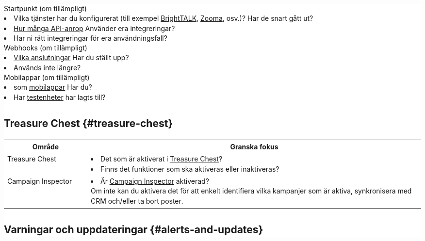    <td>Startpunkt (om tillämpligt)</td> 
   <td><li>Vilka tjänster har du konfigurerat (till exempel <a href="/help/marketo/product-docs/administration/additional-integrations/add-webex-as-a-launchpoint-service.md" target="_blank">BrightTALK</a>, <a href="/help/marketo/product-docs/administration/additional-integrations/connect-brighttalk-to-marketo.md" target="_blank">Zooma</a>, osv.)? Har de snart gått ut?</li>
<li><a href="https://nation.marketo.com/t5/knowledgebase/viewing-your-number-of-api-calls-to-marketo/ta-p/254256" target="_blank">Hur många API-anrop</a> Använder era integreringar?</li>
<li>Har ni rätt integreringar för era användningsfall?</li></td>
  </tr>
  <tr> 
   <td>Webhooks (om tillämpligt)</td> 
   <td><li><a href="/help/marketo/product-docs/administration/additional-integrations/create-a-webhook.md" target="_blank">Vilka anslutningar</a> Har du ställt upp?</li>
<li>Används inte längre?</li></td>
  </tr>
  <tr> 
   <td>Mobilappar (om tillämpligt)</td> 
   <td><li>som <a href="/help/marketo/product-docs/mobile-marketing/admin/add-a-mobile-app.md" target="_blank">mobilappar</a> Har du?</li>
<li>Har <a href="/help/marketo/product-docs/mobile-marketing/push-notifications/adding-a-new-test-device.md" target="_blank">testenheter</a>  har lagts till?</li></td>
  </tr>
 </tbody> 
</table>

## Treasure Chest {#treasure-chest}

<table style="table-layout:auto"> 
 <tbody> 
  <tr> 
   <th style="width:20%">Område</th>
   <th>Granska fokus</th>
  </tr> 
  <tr> 
   <td>Treasure Chest</td> 
   <td><li>Det som är aktiverat i <a href="/help/marketo/product-docs/administration/settings/enable-or-disable-treasure-chest-features.md" target="_blank">Treasure Chest</a>?</li>
<li>Finns det funktioner som ska aktiveras eller inaktiveras?</li></td>
  </tr>
  <tr> 
   <td>Campaign Inspector</td> 
   <td><li>Är <a href="/help/marketo/product-docs/administration/settings/campaign-inspector.md" target="_blank">Campaign Inspector</a> aktiverad?
<br/>Om inte kan du aktivera det för att enkelt identifiera vilka kampanjer som är aktiva, synkronisera med CRM och/eller ta bort poster.</li></td>
  </tr>
 </tbody> 
</table>

## Varningar och uppdateringar {#alerts-and-updates}
